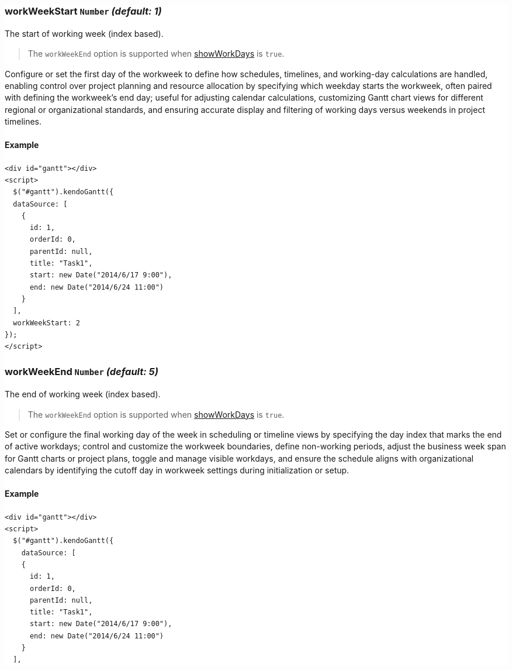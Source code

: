 ### workWeekStart `Number` *(default: 1)*

The start of working week (index based).

> The `workWeekEnd` option is supported when [showWorkDays](/api/javascript/ui/gantt#configuration-showWorkDays) is `true`.


<div class="meta-api-description">
Configure or set the first day of the workweek to define how schedules, timelines, and working-day calculations are handled, enabling control over project planning and resource allocation by specifying which weekday starts the workweek, often paired with defining the workweek’s end day; useful for adjusting calendar calculations, customizing Gantt chart views for different regional or organizational standards, and ensuring accurate display and filtering of working days versus weekends in project timelines.
</div>

#### Example

    <div id="gantt"></div>
    <script>
      $("#gantt").kendoGantt({
      dataSource: [
        {
          id: 1,
          orderId: 0,
          parentId: null,
          title: "Task1",
          start: new Date("2014/6/17 9:00"),
          end: new Date("2014/6/24 11:00")
        }
      ],
      workWeekStart: 2
    });
    </script>

### workWeekEnd `Number` *(default: 5)*

The end of working week (index based).

> The `workWeekEnd` option is supported when [showWorkDays](/api/javascript/ui/gantt#configuration-showWorkDays) is `true`.


<div class="meta-api-description">
Set or configure the final working day of the week in scheduling or timeline views by specifying the day index that marks the end of active workdays; control and customize the workweek boundaries, define non-working periods, adjust the business week span for Gantt charts or project plans, toggle and manage visible workdays, and ensure the schedule aligns with organizational calendars by identifying the cutoff day in workweek settings during initialization or setup.
</div>

#### Example

    <div id="gantt"></div>
    <script>
      $("#gantt").kendoGantt({
        dataSource: [
        {
          id: 1,
          orderId: 0,
          parentId: null,
          title: "Task1",
          start: new Date("2014/6/17 9:00"),
          end: new Date("2014/6/24 11:00")
        }
      ],